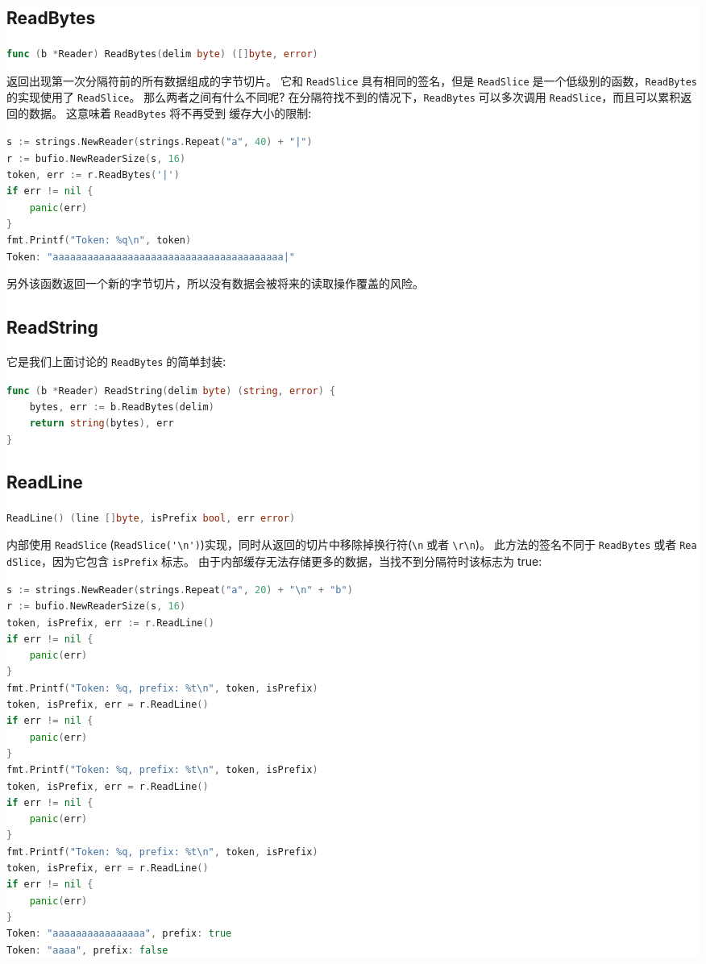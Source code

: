## ReadBytes

```go
func (b *Reader) ReadBytes(delim byte) ([]byte, error)
```

返回出现第一次分隔符前的所有数据组成的字节切片。 它和 `ReadSlice` 具有相同的签名，但是 `ReadSlice` 是一个低级别的函数，`ReadBytes` 的实现使用了 `ReadSlice`。 那么两者之间有什么不同呢? 在分隔符找不到的情况下，`ReadBytes` 可以多次调用 `ReadSlice`，而且可以累积返回的数据。 这意味着 `ReadBytes` 将不再受到 缓存大小的限制:

```go
s := strings.NewReader(strings.Repeat("a", 40) + "|")
r := bufio.NewReaderSize(s, 16)
token, err := r.ReadBytes('|')
if err != nil {
    panic(err)
}
fmt.Printf("Token: %q\n", token)
Token: "aaaaaaaaaaaaaaaaaaaaaaaaaaaaaaaaaaaaaaaa|"
```

另外该函数返回一个新的字节切片，所以没有数据会被将来的读取操作覆盖的风险。

## ReadString

它是我们上面讨论的 `ReadBytes` 的简单封装:

```go
func (b *Reader) ReadString(delim byte) (string, error) {
    bytes, err := b.ReadBytes(delim)
    return string(bytes), err
}
```

## ReadLine

```go
ReadLine() (line []byte, isPrefix bool, err error)
```

内部使用 `ReadSlice` (`ReadSlice('\n')`)实现，同时从返回的切片中移除掉换行符(`\n` 或者 `\r\n`)。 此方法的签名不同于 `ReadBytes` 或者 `ReadSlice`，因为它包含 `isPrefix` 标志。 由于内部缓存无法存储更多的数据，当找不到分隔符时该标志为 true:

```go
s := strings.NewReader(strings.Repeat("a", 20) + "\n" + "b")
r := bufio.NewReaderSize(s, 16)
token, isPrefix, err := r.ReadLine()
if err != nil {
    panic(err)
}
fmt.Printf("Token: %q, prefix: %t\n", token, isPrefix)
token, isPrefix, err = r.ReadLine()
if err != nil {
    panic(err)
}
fmt.Printf("Token: %q, prefix: %t\n", token, isPrefix)
token, isPrefix, err = r.ReadLine()
if err != nil {
    panic(err)
}
fmt.Printf("Token: %q, prefix: %t\n", token, isPrefix)
token, isPrefix, err = r.ReadLine()
if err != nil {
    panic(err)
}
Token: "aaaaaaaaaaaaaaaa", prefix: true
Token: "aaaa", prefix: false
```